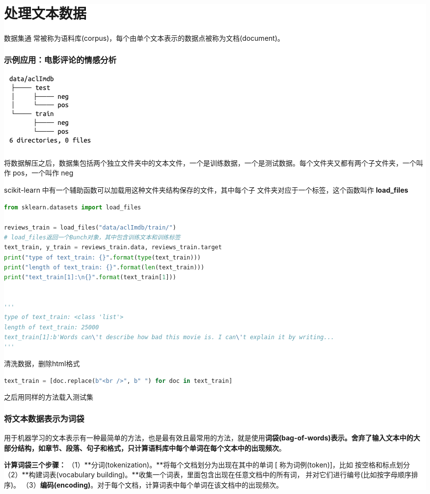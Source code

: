 # 处理文本数据

数据集通 常被称为语料库(corpus)，每个由单个文本表示的数据点被称为文档(document)。

### 示例应用：电影评论的情感分析

![](image/image_FLcLKcbgkz.png)

将数据解压之后，数据集包括两个独立文件夹中的文本文件，一个是训练数据，一个是测试数据。每个文件夹又都有两个子文件夹，一个叫作 pos，一个叫作 neg

scikit-learn 中有一个辅助函数可以加载用这种文件夹结构保存的文件，其中每个子 文件夹对应于一个标签，这个函数叫作 **load\_files**

```python
from sklearn.datasets import load_files

reviews_train = load_files("data/aclImdb/train/")
# load_files返回一个Bunch对象，其中包含训练文本和训练标签 
text_train, y_train = reviews_train.data, reviews_train.target 
print("type of text_train: {}".format(type(text_train))) 
print("length of text_train: {}".format(len(text_train))) 
print("text_train[1]:\n{}".format(text_train[1])) 


'''
type of text_train: <class 'list'>
length of text_train: 25000
text_train[1]:b'Words can\'t describe how bad this movie is. I can\'t explain it by writing...
''' 
```

清洗数据，删除html格式

```python
text_train = [doc.replace(b"<br />", b" ") for doc in text_train]
```

之后用同样的方法载入测试集



### 将文本数据表示为词袋

用于机器学习的文本表示有一种最简单的方法，也是最有效且最常用的方法，就是使用**词袋(bag-of-words)**表示。舍弃了输入文本中的大部分结构，如章节、段落、句子和格式，只计算语料库中**每个单词在每个文本中的出现频次**。

**计算词袋三个步骤：**
（1）**分词(tokenization)。**将每个文档划分为出现在其中的单词 \[ 称为词例(token)]，比如 按空格和标点划分
（2）**构建词表(vocabulary building)。**收集一个词表，里面包含出现在任意文档中的所有词， 并对它们进行编号(比如按字母顺序排序)。
（3）**编码(encoding)**。对于每个文档，计算词表中每个单词在该文档中的出现频次。
